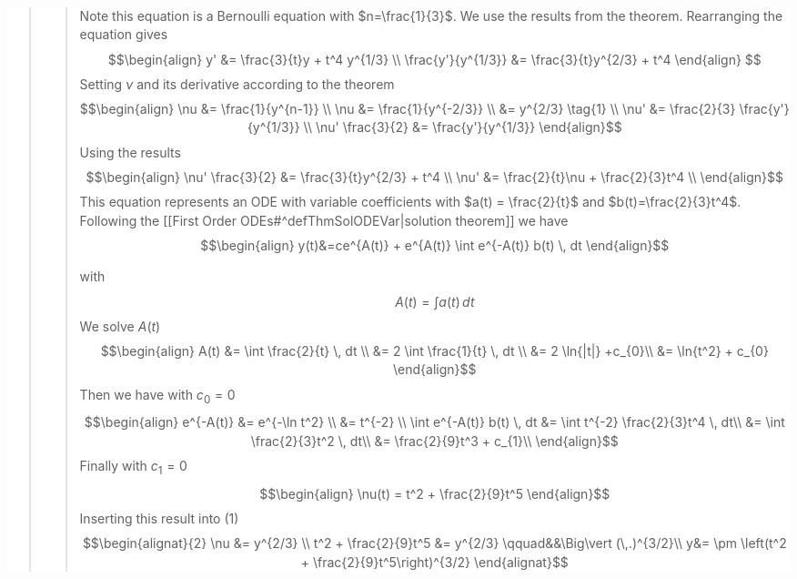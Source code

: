>>Note this equation is a Bernoulli equation with $n=\frac{1}{3}$. We use the results from the theorem. Rearranging the equation gives 
>>$$\begin{align}
>> y' &= \frac{3}{t}y + t^4 y^{1/3} \\ 
>> \frac{y'}{y^{1/3}} &= \frac{3}{t}y^{2/3} + t^4 
>>\end{align} $$
>>Setting $\nu$ and its derivative according to the theorem
>>$$\begin{align}
>> \nu &= \frac{1}{y^{n-1}} \\
>> \nu &= \frac{1}{y^{-2/3}} \\
>> &= y^{2/3} \tag{1} \\
>> \nu' &= \frac{2}{3} \frac{y'}{y^{1/3}} \\
>> \nu' \frac{3}{2} &= \frac{y'}{y^{1/3}} 
>>\end{align}$$
>>Using the results
>>$$\begin{align}
>> \nu' \frac{3}{2} &= \frac{3}{t}y^{2/3} + t^4 \\
>> \nu' &= \frac{2}{t}\nu + \frac{2}{3}t^4 \\
>>\end{align}$$
>>This equation represents an ODE with variable coefficients with $a(t) = \frac{2}{t}$ and $b(t)=\frac{2}{3}t^4$. Following the [[First Order ODEs#^defThmSolODEVar|solution theorem]] we have
>> $$\begin{align}
>> y(t)&=ce^{A(t)} + e^{A(t)} \int  e^{-A(t)} b(t) \, dt 
>>\end{align}$$
>>
>>with $$A(t) = \int  a(t)\, dt$$ 
>>We solve $A(t)$
>>$$\begin{align}
>>A(t) &= \int \frac{2}{t} \, dt \\
>> &= 2 \int  \frac{1}{t} \, dt \\
>> &= 2 \ln{|t|} +c_{0}\\ 
>> &= \ln{t^2} + c_{0} 
>>\end{align}$$
>>Then we have with $c_{0}=0$
>>$$\begin{align}
>> e^{-A(t)} &= e^{-\ln t^2} \\
>> &= t^{-2} \\
>>\int  e^{-A(t)} b(t) \, dt &= \int   t^{-2} \frac{2}{3}t^4 \, dt\\
>> &= \int   \frac{2}{3}t^2 \, dt\\
>> &= \frac{2}{9}t^3 + c_{1}\\
>>\end{align}$$
>>Finally with $c_1=0$
>>$$\begin{align}
>> \nu(t) = t^2 + \frac{2}{9}t^5
>>\end{align}$$
>>Inserting this result into $(1)$
>>$$\begin{alignat}{2}
>> \nu &= y^{2/3} \\
>>  t^2 + \frac{2}{9}t^5 &= y^{2/3} \qquad&&\Big\vert (\,.)^{3/2}\\
>>  y&= \pm \left(t^2 + \frac{2}{9}t^5\right)^{3/2}
>>\end{alignat}$$

